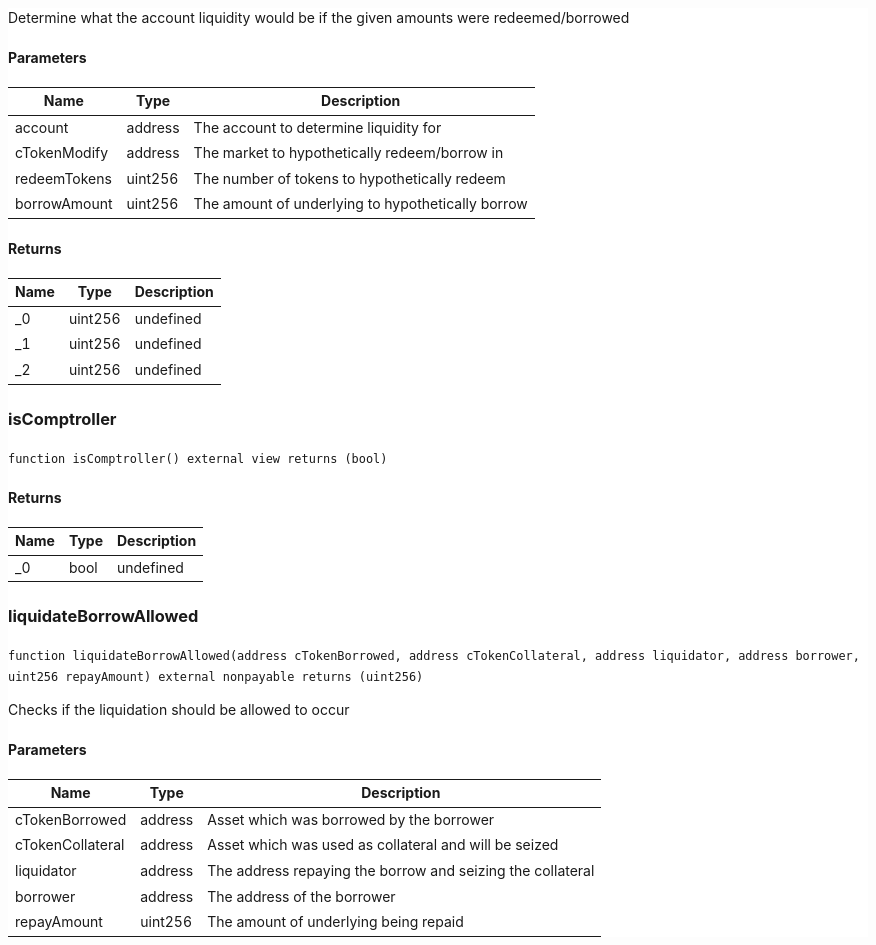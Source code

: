 Determine what the account liquidity would be if the given amounts were redeemed/borrowed



#### Parameters

| Name | Type | Description |
|---|---|---|
| account | address | The account to determine liquidity for |
| cTokenModify | address | The market to hypothetically redeem/borrow in |
| redeemTokens | uint256 | The number of tokens to hypothetically redeem |
| borrowAmount | uint256 | The amount of underlying to hypothetically borrow |

#### Returns

| Name | Type | Description |
|---|---|---|
| _0 | uint256 | undefined |
| _1 | uint256 | undefined |
| _2 | uint256 | undefined |

### isComptroller

```solidity
function isComptroller() external view returns (bool)
```






#### Returns

| Name | Type | Description |
|---|---|---|
| _0 | bool | undefined |

### liquidateBorrowAllowed

```solidity
function liquidateBorrowAllowed(address cTokenBorrowed, address cTokenCollateral, address liquidator, address borrower, uint256 repayAmount) external nonpayable returns (uint256)
```

Checks if the liquidation should be allowed to occur



#### Parameters

| Name | Type | Description |
|---|---|---|
| cTokenBorrowed | address | Asset which was borrowed by the borrower |
| cTokenCollateral | address | Asset which was used as collateral and will be seized |
| liquidator | address | The address repaying the borrow and seizing the collateral |
| borrower | address | The address of the borrower |
| repayAmount | uint256 | The amount of underlying being repaid |
